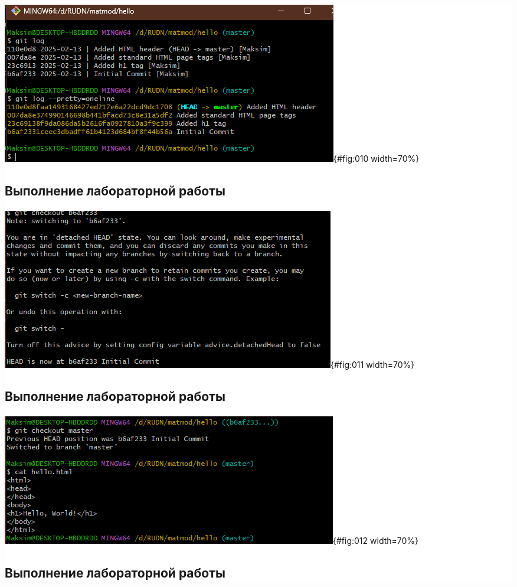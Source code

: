 ![git](image/10.png){#fig:010 width=70%}

## Выполнение лабораторной работы

![git](image/11.png){#fig:011 width=70%}

## Выполнение лабораторной работы

![git](image/12.png){#fig:012 width=70%}

## Выполнение лабораторной работы
